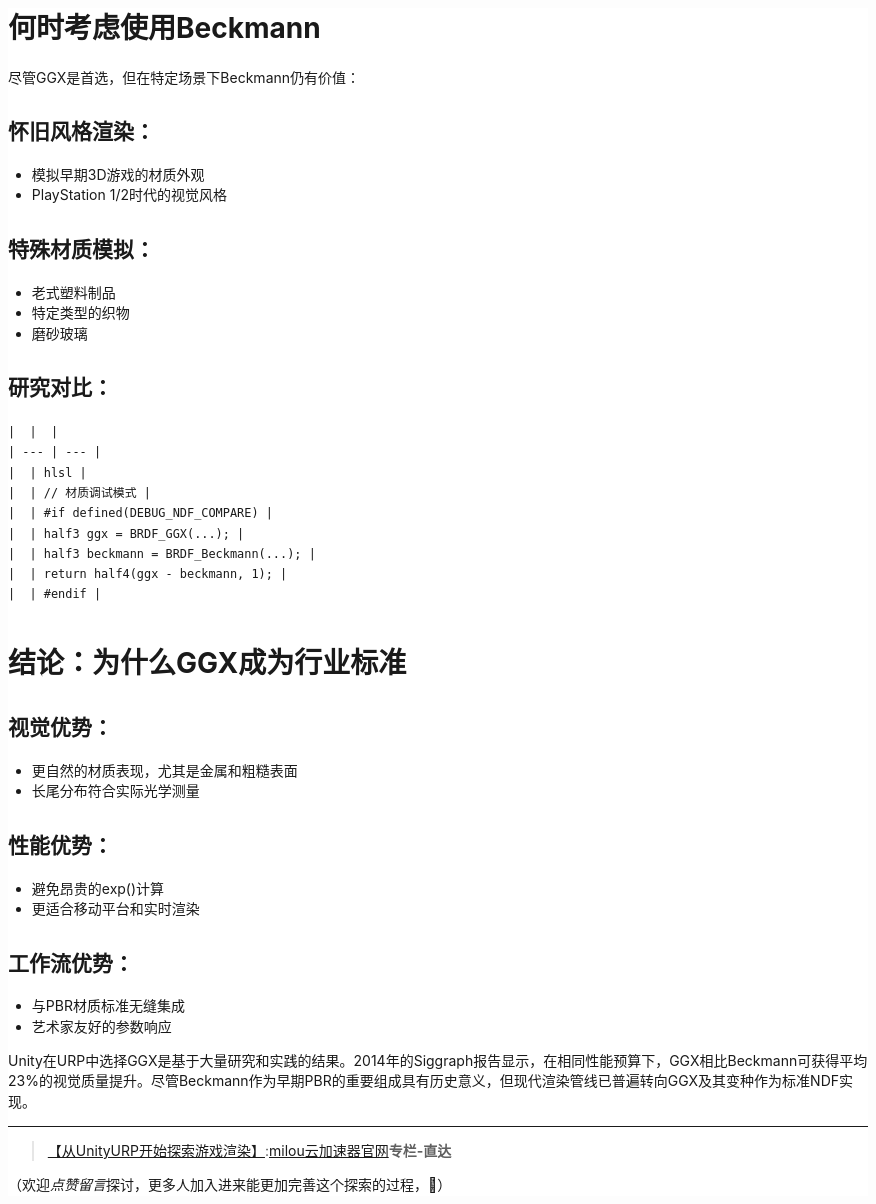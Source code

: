 # **何时考虑使用Beckmann**

尽管GGX是首选，但在特定场景下Beckmann仍有价值：

## ‌**怀旧风格渲染**‌：

* 模拟早期3D游戏的材质外观
* PlayStation 1/2时代的视觉风格

## ‌**特殊材质模拟**‌：

* 老式塑料制品
* 特定类型的织物
* 磨砂玻璃

## ‌**研究对比**‌：

```
|  |  |
| --- | --- |
|  | hlsl |
|  | // 材质调试模式 |
|  | #if defined(DEBUG_NDF_COMPARE) |
|  | half3 ggx = BRDF_GGX(...); |
|  | half3 beckmann = BRDF_Beckmann(...); |
|  | return half4(ggx - beckmann, 1); |
|  | #endif |
```

# **结论：为什么GGX成为行业标准**

## ‌**视觉优势**‌：

* 更自然的材质表现，尤其是金属和粗糙表面
* 长尾分布符合实际光学测量

## ‌**性能优势**‌：

* 避免昂贵的exp()计算
* 更适合移动平台和实时渲染

## ‌**工作流优势**‌：

* 与PBR材质标准无缝集成
* 艺术家友好的参数响应

Unity在URP中选择GGX是基于大量研究和实践的结果。2014年的Siggraph报告显示，在相同性能预算下，GGX相比Beckmann可获得平均23%的视觉质量提升。尽管Beckmann作为早期PBR的重要组成具有历史意义，但现代渲染管线已普遍转向GGX及其变种作为标准NDF实现。

---

> [【从UnityURP开始探索游戏渲染】](https://github.com):[milou云加速器官网](https://jiechuangmoxing.com)**专栏-直达**

（欢迎*点赞留言*探讨，更多人加入进来能更加完善这个探索的过程，🙏）

